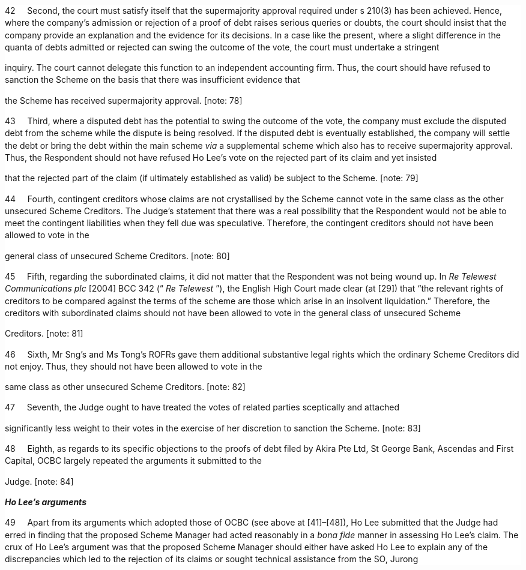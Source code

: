 42     Second, the court must satisfy itself that the supermajority approval required under s 210(3) has been achieved. Hence, where the company’s admission or rejection of a proof of debt raises serious queries or doubts, the court should insist that the company provide an explanation and the evidence for its decisions. In a case like the present, where a slight difference in the quanta of debts admitted or rejected can swing the outcome of the vote, the court must undertake a stringent 


inquiry. The court cannot delegate this function to an independent accounting firm. Thus, the court should have refused to sanction the Scheme on the basis that there was insufficient evidence that 

the Scheme has received supermajority approval. [note: 78] 

43     Third, where a disputed debt has the potential to swing the outcome of the vote, the company must exclude the disputed debt from the scheme while the dispute is being resolved. If the disputed debt is eventually established, the company will settle the debt or bring the debt within the main scheme _via_ a supplemental scheme which also has to receive supermajority approval. Thus, the Respondent should not have refused Ho Lee’s vote on the rejected part of its claim and yet insisted 

that the rejected part of the claim (if ultimately established as valid) be subject to the Scheme. [note: 79] 

44     Fourth, contingent creditors whose claims are not crystallised by the Scheme cannot vote in the same class as the other unsecured Scheme Creditors. The Judge’s statement that there was a real possibility that the Respondent would not be able to meet the contingent liabilities when they fell due was speculative. Therefore, the contingent creditors should not have been allowed to vote in the 

general class of unsecured Scheme Creditors. [note: 80] 

45     Fifth, regarding the subordinated claims, it did not matter that the Respondent was not being wound up. In _Re Telewest Communications plc_ [2004] BCC 342 (“ _Re Telewest_ ”), the English High Court made clear (at [29]) that “the relevant rights of creditors to be compared against the terms of the scheme are those which arise in an insolvent liquidation.” Therefore, the creditors with subordinated claims should not have been allowed to vote in the general class of unsecured Scheme 

Creditors. [note: 81] 

46     Sixth, Mr Sng’s and Ms Tong’s ROFRs gave them additional substantive legal rights which the ordinary Scheme Creditors did not enjoy. Thus, they should not have been allowed to vote in the 

same class as other unsecured Scheme Creditors. [note: 82] 

47     Seventh, the Judge ought to have treated the votes of related parties sceptically and attached 

significantly less weight to their votes in the exercise of her discretion to sanction the Scheme. [note: 83] 

48     Eighth, as regards to its specific objections to the proofs of debt filed by Akira Pte Ltd, St George Bank, Ascendas and First Capital, OCBC largely repeated the arguments it submitted to the 

Judge. [note: 84] 

**_Ho Lee’s arguments_** 

49     Apart from its arguments which adopted those of OCBC (see above at [41]–[48]), Ho Lee submitted that the Judge had erred in finding that the proposed Scheme Manager had acted reasonably in a _bona fide_ manner in assessing Ho Lee’s claim. The crux of Ho Lee’s argument was that the proposed Scheme Manager should either have asked Ho Lee to explain any of the discrepancies which led to the rejection of its claims or sought technical assistance from the SO, Jurong 
